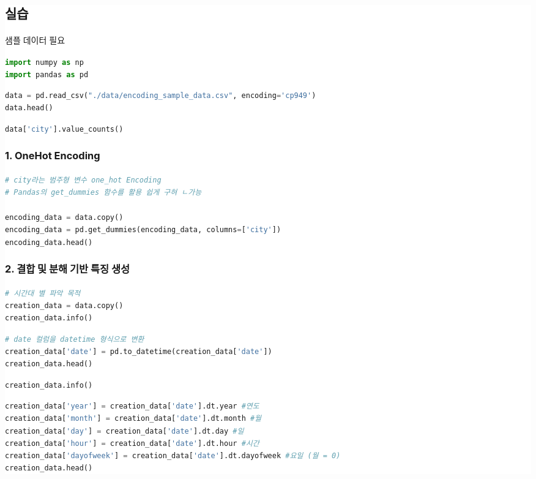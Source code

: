 ## 실습
샘플 데이터 필요


```python
import numpy as np
import pandas as pd
```


```python
data = pd.read_csv("./data/encoding_sample_data.csv", encoding='cp949')
data.head()
```


```python
data['city'].value_counts()
```

### 1. OneHot Encoding


```python
# city라는 범주형 변수 one_hot Encoding
# Pandas의 get_dummies 함수를 활용 쉽게 구혀 ㄴ가능

encoding_data = data.copy()
encoding_data = pd.get_dummies(encoding_data, columns=['city'])
encoding_data.head()
```

### 2. 결합 및 분해 기반 특징 생성


```python
# 시간대 별 파악 목적
creation_data = data.copy()
creation_data.info()
```


```python
# date 컬럼을 datetime 형식으로 변환
creation_data['date'] = pd.to_datetime(creation_data['date'])
creation_data.head()
```


```python
creation_data.info()
```


```python
creation_data['year'] = creation_data['date'].dt.year #연도
creation_data['month'] = creation_data['date'].dt.month #월
creation_data['day'] = creation_data['date'].dt.day #일
creation_data['hour'] = creation_data['date'].dt.hour #시간
creation_data['dayofweek'] = creation_data['date'].dt.dayofweek #요일 (월 = 0)
creation_data.head()
```
